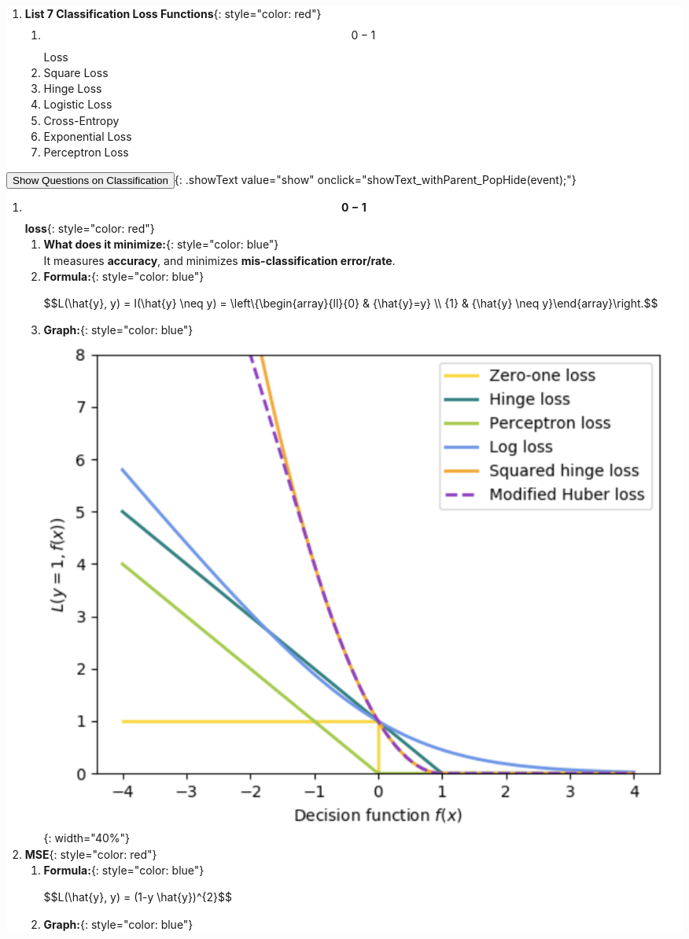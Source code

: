 1. __List 7 Classification Loss Functions__{: style="color: red"}  
    1. $$0-1$$ Loss
    2. Square Loss
    3. Hinge Loss
    4. Logistic Loss
    5. Cross-Entropy
    6. Exponential Loss
    7. Perceptron Loss

<button>Show Questions on Classification</button>{: .showText value="show"
onclick="showText_withParent_PopHide(event);"}
1. __$$0-1$$ loss__{: style="color: red"}  
    1. __What does it minimize:__{: style="color: blue"}  
        It measures __accuracy__, and minimizes __mis-classification error/rate__.  
    1. __Formula:__{: style="color: blue"}  
        <p>$$L(\hat{y}, y) = I(\hat{y} \neq y) = \left\{\begin{array}{ll}{0} & {\hat{y}=y} \\ {1} & {\hat{y} \neq y}\end{array}\right.$$</p>  
    1. __Graph:__{: style="color: blue"}  
        ![img](/main_files/dl/concepts/loss_funcs/0.png){: width="40%"}  
1. __MSE__{: style="color: red"}  
    1. __Formula:__{: style="color: blue"}  
        <p>$$L(\hat{y}, y) = (1-y \hat{y})^{2}$$</p>  
    1. __Graph:__{: style="color: blue"}  